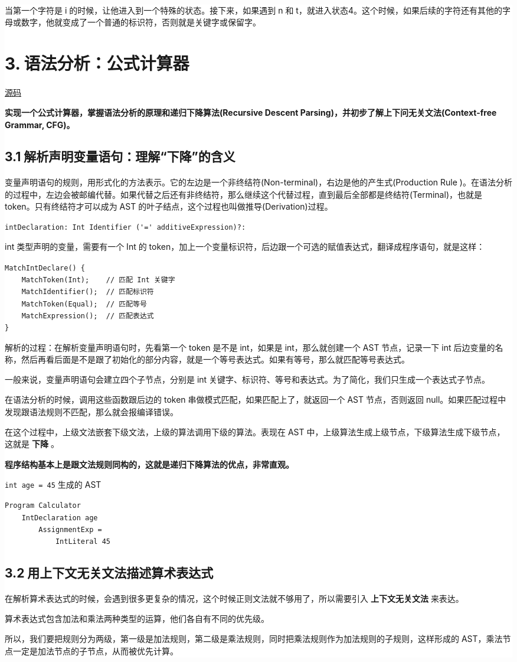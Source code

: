 当第一个字符是 i 的时候，让他进入到一个特殊的状态。接下来，如果遇到 n 和 t，就进入状态4。这个时候，如果后续的字符还有其他的字母或数字，他就变成了一个普通的标识符，否则就是关键字或保留字。

# 3. 语法分析：公式计算器

[源码](https://gitee.com/richard-gong/PlayWithCompiler/blob/master/lab/craft/SimpleCalculator.java)

**实现一个公式计算器，掌握语法分析的原理和递归下降算法(Recursive Descent Parsing)，并初步了解上下问无关文法(Context-free Grammar, CFG)。**

## 3.1 解析声明变量语句：理解“下降”的含义

变量声明语句的规则，用形式化的方法表示。它的左边是一个非终结符(Non-terminal)，右边是他的产生式(Production Rule
)。在语法分析的过程中，左边会被邮编代替。如果代替之后还有非终结符，那么继续这个代替过程，直到最后全部都是终结符(Terminal)，也就是 token。只有终结符才可以成为 AST 的叶子结点，这个过程也叫做推导(Derivation)过程。

`intDeclaration: Int Identifier ('=' additiveExpression)?:`

int 类型声明的变量，需要有一个 Int 的 token，加上一个变量标识符，后边跟一个可选的赋值表达式，翻译成程序语句，就是这样：

```
MatchIntDeclare() {
    MatchToken(Int);    // 匹配 Int 关键字
    MatchIdentifier();  // 匹配标识符
    MatchToken(Equal);  // 匹配等号
    MatchExpression();  // 匹配表达式
}
```

解析的过程：在解析变量声明语句时，先看第一个 token 是不是 int，如果是 int，那么就创建一个 AST 节点，记录一下 int
 后边变量的名称，然后再看后面是不是跟了初始化的部分内容，就是一个等号表达式。如果有等号，那么就匹配等号表达式。

一般来说，变量声明语句会建立四个子节点，分别是 int 关键字、标识符、等号和表达式。为了简化，我们只生成一个表达式子节点。

在语法分析的时候，调用这些函数跟后边的 token 串做模式匹配，如果匹配上了，就返回一个 AST 节点，否则返回 null。如果匹配过程中发现跟语法规则不匹配，那么就会报编译错误。

在这个过程中，上级文法嵌套下级文法，上级的算法调用下级的算法。表现在 AST 中，上级算法生成上级节点，下级算法生成下级节点，这就是 **下降** 。

**程序结构基本上是跟文法规则同构的，这就是递归下降算法的优点，非常直观。**

`int age = 45` 生成的 AST

```
Program Calculator
    IntDeclaration age
        AssignmentExp =
            IntLiteral 45
```

## 3.2 用上下文无关文法描述算术表达式

在解析算术表达式的时候，会遇到很多更复杂的情况，这个时候正则文法就不够用了，所以需要引入 **上下文无关文法** 来表达。

算术表达式包含加法和乘法两种类型的运算，他们各自有不同的优先级。

所以，我们要把规则分为两级，第一级是加法规则，第二级是乘法规则，同时把乘法规则作为加法规则的子规则，这样形成的 AST，乘法节点一定是加法节点的子节点，从而被优先计算。
